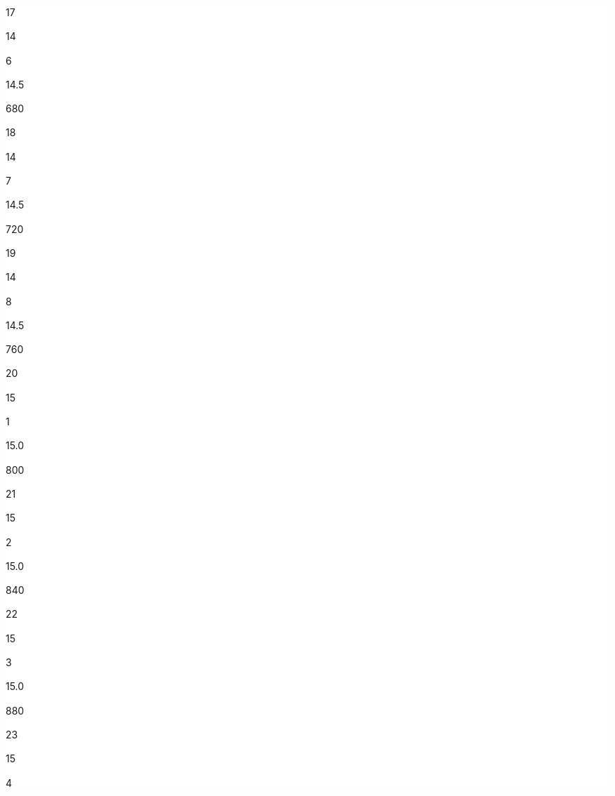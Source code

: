 17

14

6

14.5

680

18

14

7

14.5

720

19

14

8

14.5

760

20

15

1

15.0

800

21

15

2

15.0

840

22

15

3

15.0

880

23

15

4
